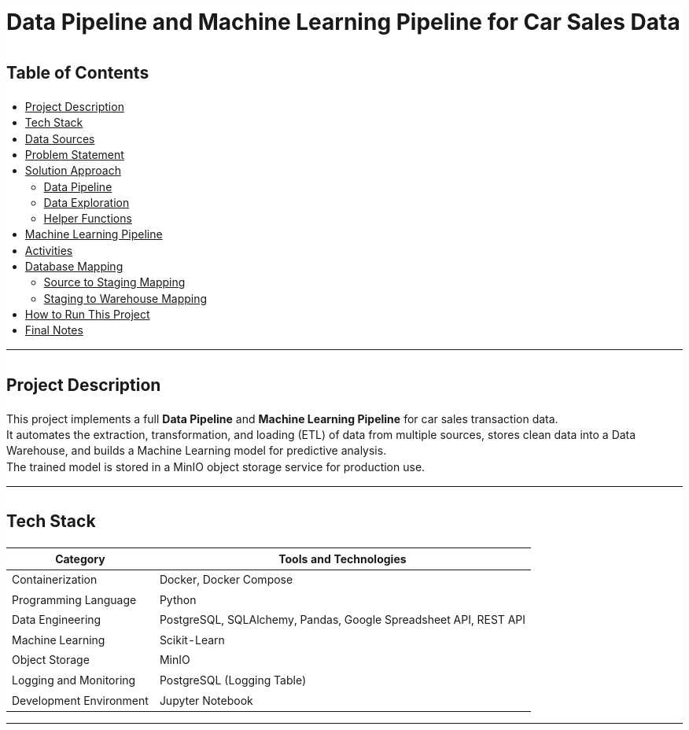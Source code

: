 # Data Pipeline and Machine Learning Pipeline for Car Sales Data

## Table of Contents

- [Project Description](#project-description)
- [Tech Stack](#tech-stack)
- [Data Sources](#data-sources)
- [Problem Statement](#problem-statement)
- [Solution Approach](#solution-approach)
  - [Data Pipeline](#data-pipeline)
  - [Data Exploration](#data-exploration)
  - [Helper Functions](#helper-functions)
- [Machine Learning Pipeline](#machine-learning-pipeline)
- [Activities](#activities)
- [Database Mapping](#database-mapping)
  - [Source to Staging Mapping](#source-to-staging-mapping)
  - [Staging to Warehouse Mapping](#staging-to-warehouse-mapping)
- [How to Run This Project](#how-to-run-this-project)
- [Final Notes](#final-notes)

---

## Project Description

This project implements a full **Data Pipeline** and **Machine Learning Pipeline** for car sales transaction data.  
It automates the extraction, transformation, and loading (ETL) of data from multiple sources, stores clean data into a Data Warehouse, and builds a Machine Learning model for predictive analysis.  
The trained model is stored in a MinIO object storage service for production use.

---

## Tech Stack

| Category                  | Tools and Technologies |
|----------------------------|-------------------------|
| Containerization           | Docker, Docker Compose |
| Programming Language       | Python |
| Data Engineering           | PostgreSQL, SQLAlchemy, Pandas, Google Spreadsheet API, REST API |
| Machine Learning           | Scikit-Learn |
| Object Storage             | MinIO |
| Logging and Monitoring     | PostgreSQL (Logging Table) |
| Development Environment    | Jupyter Notebook |

---